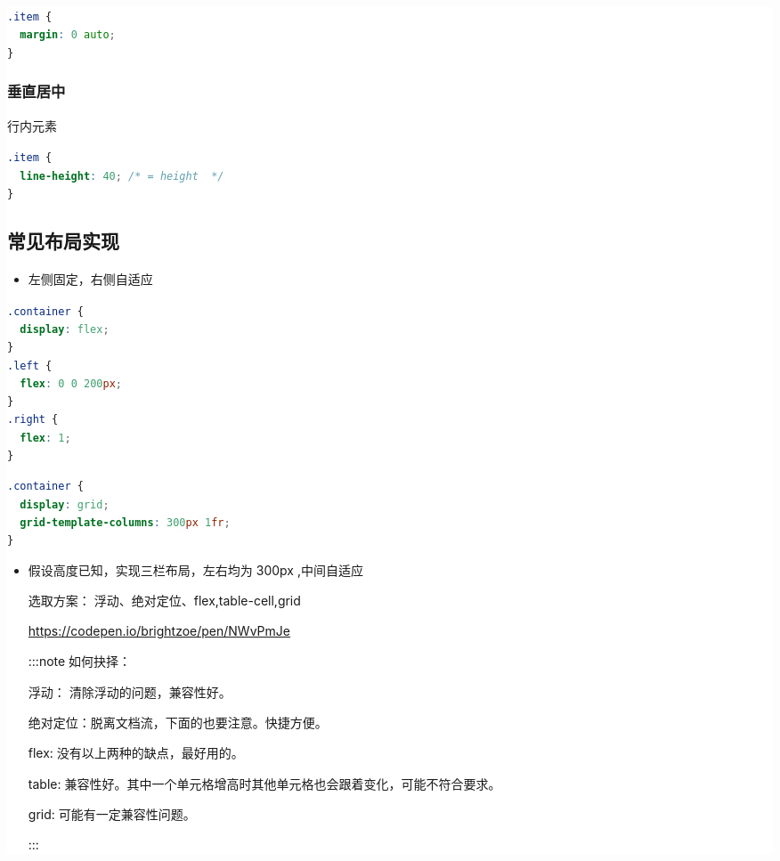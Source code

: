 ```css
.item {
  margin: 0 auto;
}
```

### 垂直居中

行内元素

```css
.item {
  line-height: 40; /* = height  */
}
```

## 常见布局实现

- 左侧固定，右侧自适应

```css
.container {
  display: flex;
}
.left {
  flex: 0 0 200px;
}
.right {
  flex: 1;
}
```

```css
.container {
  display: grid;
  grid-template-columns: 300px 1fr;
}
```

- 假设高度已知，实现三栏布局，左右均为 300px ,中间自适应

  选取方案： 浮动、绝对定位、flex,table-cell,grid

  https://codepen.io/brightzoe/pen/NWvPmJe

  :::note
  如何抉择：

  浮动： 清除浮动的问题，兼容性好。

  绝对定位：脱离文档流，下面的也要注意。快捷方便。

  flex: 没有以上两种的缺点，最好用的。

  table: 兼容性好。其中一个单元格增高时其他单元格也会跟着变化，可能不符合要求。

  grid: 可能有一定兼容性问题。

  :::
